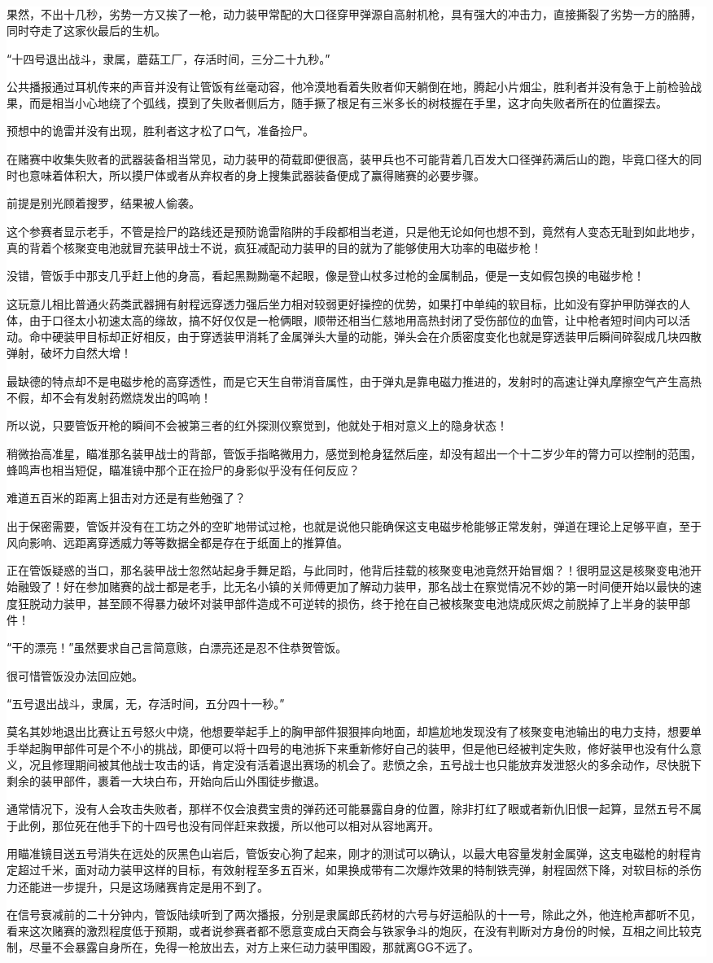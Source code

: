 果然，不出十几秒，劣势一方又挨了一枪，动力装甲常配的大口径穿甲弹源自高射机枪，具有强大的冲击力，直接撕裂了劣势一方的胳膊，同时夺走了这家伙最后的生机。

“十四号退出战斗，隶属，蘑菇工厂，存活时间，三分二十九秒。”

公共播报通过耳机传来的声音并没有让管饭有丝毫动容，他冷漠地看着失败者仰天躺倒在地，腾起小片烟尘，胜利者并没有急于上前检验战果，而是相当小心地绕了个弧线，摸到了失败者侧后方，随手撅了根足有三米多长的树枝握在手里，这才向失败者所在的位置探去。

预想中的诡雷并没有出现，胜利者这才松了口气，准备捡尸。

在赌赛中收集失败者的武器装备相当常见，动力装甲的荷载即便很高，装甲兵也不可能背着几百发大口径弹药满后山的跑，毕竟口径大的同时也意味着体积大，所以摸尸体或者从弃权者的身上搜集武器装备便成了赢得赌赛的必要步骤。

前提是别光顾着搜罗，结果被人偷袭。

这个参赛者显示老手，不管是捡尸的路线还是预防诡雷陷阱的手段都相当老道，只是他无论如何也想不到，竟然有人变态无耻到如此地步，真的背着个核聚变电池就冒充装甲战士不说，疯狂减配动力装甲的目的就为了能够使用大功率的电磁步枪！

没错，管饭手中那支几乎赶上他的身高，看起黑黝黝毫不起眼，像是登山杖多过枪的金属制品，便是一支如假包换的电磁步枪！

这玩意儿相比普通火药类武器拥有射程远穿透力强后坐力相对较弱更好操控的优势，如果打中单纯的软目标，比如没有穿护甲防弹衣的人体，由于口径太小初速太高的缘故，搞不好仅仅是一枪俩眼，顺带还相当仁慈地用高热封闭了受伤部位的血管，让中枪者短时间内可以活动。命中硬装甲目标却正好相反，由于穿透装甲消耗了金属弹头大量的动能，弹头会在介质密度变化也就是穿透装甲后瞬间碎裂成几块四散弹射，破坏力自然大增！

最缺德的特点却不是电磁步枪的高穿透性，而是它天生自带消音属性，由于弹丸是靠电磁力推进的，发射时的高速让弹丸摩擦空气产生高热不假，却不会有发射药燃烧发出的鸣响！

所以说，只要管饭开枪的瞬间不会被第三者的红外探测仪察觉到，他就处于相对意义上的隐身状态！

稍微抬高准星，瞄准那名装甲战士的背部，管饭手指略微用力，感觉到枪身猛然后座，却没有超出一个十二岁少年的膂力可以控制的范围，蜂鸣声也相当短促，瞄准镜中那个正在捡尸的身影似乎没有任何反应？

难道五百米的距离上狙击对方还是有些勉强了？

出于保密需要，管饭并没有在工坊之外的空旷地带试过枪，也就是说他只能确保这支电磁步枪能够正常发射，弹道在理论上足够平直，至于风向影响、远距离穿透威力等等数据全都是存在于纸面上的推算值。

正在管饭疑惑的当口，那名装甲战士忽然站起身手舞足蹈，与此同时，他背后挂载的核聚变电池竟然开始冒烟？！很明显这是核聚变电池开始融毁了！好在参加赌赛的战士都是老手，比无名小镇的关师傅更加了解动力装甲，那名战士在察觉情况不妙的第一时间便开始以最快的速度狂脱动力装甲，甚至顾不得暴力破坏对装甲部件造成不可逆转的损伤，终于抢在自己被核聚变电池烧成灰烬之前脱掉了上半身的装甲部件！

“干的漂亮！”虽然要求自己言简意赅，白漂亮还是忍不住恭贺管饭。

很可惜管饭没办法回应她。

“五号退出战斗，隶属，无，存活时间，五分四十一秒。”

莫名其妙地退出比赛让五号怒火中烧，他想要举起手上的胸甲部件狠狠摔向地面，却尴尬地发现没有了核聚变电池输出的电力支持，想要单手举起胸甲部件可是个不小的挑战，即便可以将十四号的电池拆下来重新修好自己的装甲，但是他已经被判定失败，修好装甲也没有什么意义，况且修理期间被其他战士攻击的话，肯定没有活着退出赛场的机会了。悲愤之余，五号战士也只能放弃发泄怒火的多余动作，尽快脱下剩余的装甲部件，裹着一大块白布，开始向后山外围徒步撤退。

通常情况下，没有人会攻击失败者，那样不仅会浪费宝贵的弹药还可能暴露自身的位置，除非打红了眼或者新仇旧恨一起算，显然五号不属于此例，那位死在他手下的十四号也没有同伴赶来救援，所以他可以相对从容地离开。

用瞄准镜目送五号消失在远处的灰黑色山岩后，管饭安心狗了起来，刚才的测试可以确认，以最大电容量发射金属弹，这支电磁枪的射程肯定超过千米，面对动力装甲这样的目标，有效射程至多五百米，如果换成带有二次爆炸效果的特制铁壳弹，射程固然下降，对软目标的杀伤力还能进一步提升，只是这场赌赛肯定是用不到了。

在信号衰减前的二十分钟内，管饭陆续听到了两次播报，分别是隶属郎氏药材的六号与好运船队的十一号，除此之外，他连枪声都听不见，看来这次赌赛的激烈程度低于预期，或者说参赛者都不愿意变成白天商会与铁家争斗的炮灰，在没有判断对方身份的时候，互相之间比较克制，尽量不会暴露自身所在，免得一枪放出去，对方上来仨动力装甲围殴，那就离GG不远了。

